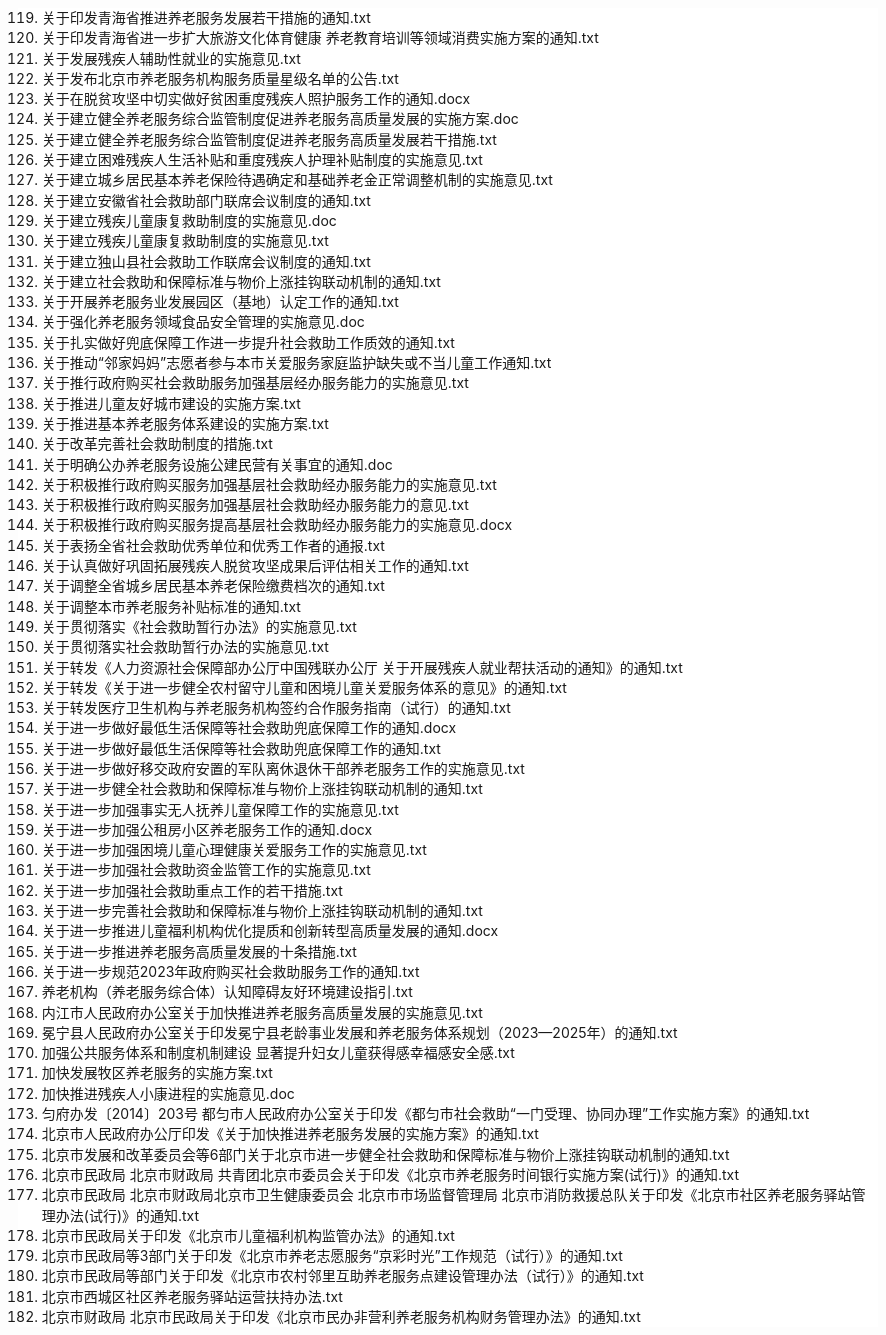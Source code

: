 119. 关于印发青海省推进养老服务发展若干措施的通知.txt
120. 关于印发青海省进一步扩大旅游文化体育健康 养老教育培训等领域消费实施方案的通知.txt
121. 关于发展残疾人辅助性就业的实施意见.txt
122. 关于发布北京市养老服务机构服务质量星级名单的公告.txt
123. 关于在脱贫攻坚中切实做好贫困重度残疾人照护服务工作的通知.docx
124. 关于建立健全养老服务综合监管制度促进养老服务高质量发展的实施方案.doc
125. 关于建立健全养老服务综合监管制度促进养老服务高质量发展若干措施.txt
126. 关于建立困难残疾人生活补贴和重度残疾人护理补贴制度的实施意见.txt
127. 关于建立城乡居民基本养老保险待遇确定和基础养老金正常调整机制的实施意见.txt
128. 关于建立安徽省社会救助部门联席会议制度的通知.txt
129. 关于建立残疾儿童康复救助制度的实施意见.doc
130. 关于建立残疾儿童康复救助制度的实施意见.txt
131. 关于建立独山县社会救助工作联席会议制度的通知.txt
132. 关于建立社会救助和保障标准与物价上涨挂钩联动机制的通知.txt
133. 关于开展养老服务业发展园区（基地）认定工作的通知.txt
134. 关于强化养老服务领域食品安全管理的实施意见.doc
135. 关于扎实做好兜底保障工作进一步提升社会救助工作质效的通知.txt
136. 关于推动“邻家妈妈”志愿者参与本市关爱服务家庭监护缺失或不当儿童工作通知.txt
137. 关于推行政府购买社会救助服务加强基层经办服务能力的实施意见.txt
138. 关于推进儿童友好城市建设的实施方案.txt
139. 关于推进基本养老服务体系建设的实施方案.txt
140. 关于改革完善社会救助制度的措施.txt
141. 关于明确公办养老服务设施公建民营有关事宜的通知.doc
142. 关于积极推行政府购买服务加强基层社会救助经办服务能力的实施意见.txt
143. 关于积极推行政府购买服务加强基层社会救助经办服务能力的意见.txt
144. 关于积极推行政府购买服务提高基层社会救助经办服务能力的实施意见.docx
145. 关于表扬全省社会救助优秀单位和优秀工作者的通报.txt
146. 关于认真做好巩固拓展残疾人脱贫攻坚成果后评估相关工作的通知.txt
147. 关于调整全省城乡居民基本养老保险缴费档次的通知.txt
148. 关于调整本市养老服务补贴标准的通知.txt
149. 关于贯彻落实《社会救助暂行办法》的实施意见.txt
150. 关于贯彻落实社会救助暂行办法的实施意见.txt
151. 关于转发《人力资源社会保障部办公厅中国残联办公厅 关于开展残疾人就业帮扶活动的通知》的通知.txt
152. 关于转发《关于进一步健全农村留守儿童和困境儿童关爱服务体系的意见》的通知.txt
153. 关于转发医疗卫生机构与养老服务机构签约合作服务指南（试行）的通知.txt
154. 关于进一步做好最低生活保障等社会救助兜底保障工作的通知.docx
155. 关于进一步做好最低生活保障等社会救助兜底保障工作的通知.txt
156. 关于进一步做好移交政府安置的军队离休退休干部养老服务工作的实施意见.txt
157. 关于进一步健全社会救助和保障标准与物价上涨挂钩联动机制的通知.txt
158. 关于进一步加强事实无人抚养儿童保障工作的实施意见.txt
159. 关于进一步加强公租房小区养老服务工作的通知.docx
160. 关于进一步加强困境儿童心理健康关爱服务工作的实施意见.txt
161. 关于进一步加强社会救助资金监管工作的实施意见.txt
162. 关于进一步加强社会救助重点工作的若干措施.txt
163. 关于进一步完善社会救助和保障标准与物价上涨挂钩联动机制的通知.txt
164. 关于进一步推进儿童福利机构优化提质和创新转型高质量发展的通知.docx
165. 关于进一步推进养老服务高质量发展的十条措施.txt
166. 关于进一步规范2023年政府购买社会救助服务工作的通知.txt
167. 养老机构（养老服务综合体）认知障碍友好环境建设指引.txt
168. 内江市人民政府办公室关于加快推进养老服务高质量发展的实施意见.txt
169. 冕宁县人民政府办公室关于印发冕宁县老龄事业发展和养老服务体系规划（2023—2025年）的通知.txt
170. 加强公共服务体系和制度机制建设 显著提升妇女儿童获得感幸福感安全感.txt
171. 加快发展牧区养老服务的实施方案.txt
172. 加快推进残疾人小康进程的实施意见.doc
173. 匀府办发〔2014〕203号 都匀市人民政府办公室关于印发《都匀市社会救助“一门受理、协同办理”工作实施方案》的通知.txt
174. 北京市人民政府办公厅印发《关于加快推进养老服务发展的实施方案》的通知.txt
175. 北京市发展和改革委员会等6部门关于北京市进一步健全社会救助和保障标准与物价上涨挂钩联动机制的通知.txt
176. 北京市民政局 北京市财政局 共青团北京市委员会关于印发《北京市养老服务时间银行实施方案(试行)》的通知.txt
177. 北京市民政局 北京市财政局北京市卫生健康委员会 北京市市场监督管理局 北京市消防救援总队关于印发《北京市社区养老服务驿站管理办法(试行)》的通知.txt
178. 北京市民政局关于印发《北京市儿童福利机构监管办法》的通知.txt
179. 北京市民政局等3部门关于印发《北京市养老志愿服务“京彩时光”工作规范（试行）》的通知.txt
180. 北京市民政局等部门关于印发《北京市农村邻里互助养老服务点建设管理办法（试行）》的通知.txt
181. 北京市西城区社区养老服务驿站运营扶持办法.txt
182. 北京市财政局 北京市民政局关于印发《北京市民办非营利养老服务机构财务管理办法》的通知.txt